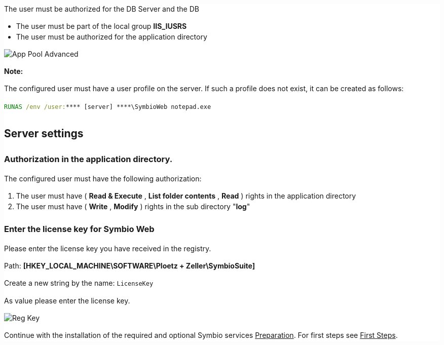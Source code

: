 The user must be authorized for the DB Server and the DB

- The user must be part of the local group **IIS\_IUSRS**
- The user must be authorized for the application directory

 ![App Pool Advanced](media/App_Pool_Advanced.jpg)

**Note:**

The configured user must have a user profile on the server. If such a profile does not exist, it can be created as follows:

```` cmd
RUNAS /env /user:**** [server] ****\SymbioWeb notepad.exe
````

## Server settings

### Authorization in the application directory.

The configured user must have the following authorization:

  1. The user must have ( **Read &amp; Execute** , **List folder contents** , **Read** ) rights in the application directory
  2. The user must have ( **Write** , **Modify** ) rights in the sub directory "**log**"

### Enter the license key for Symbio Web

Please enter the license key you have received in the registry.

Path: **[HKEY\_LOCAL\_MACHINE\SOFTWARE\Ploetz + Zeller\SymbioSuite]**

Create a new string by the name: ``LicenseKey``

As value please enter the license key.

 ![Reg Key](media/Reg_Key.jpg)

 Continue with the installation of the required and optional Symbio services [Preparation](./Requirements.html). For first steps see [First Steps](./Finishing.html).
